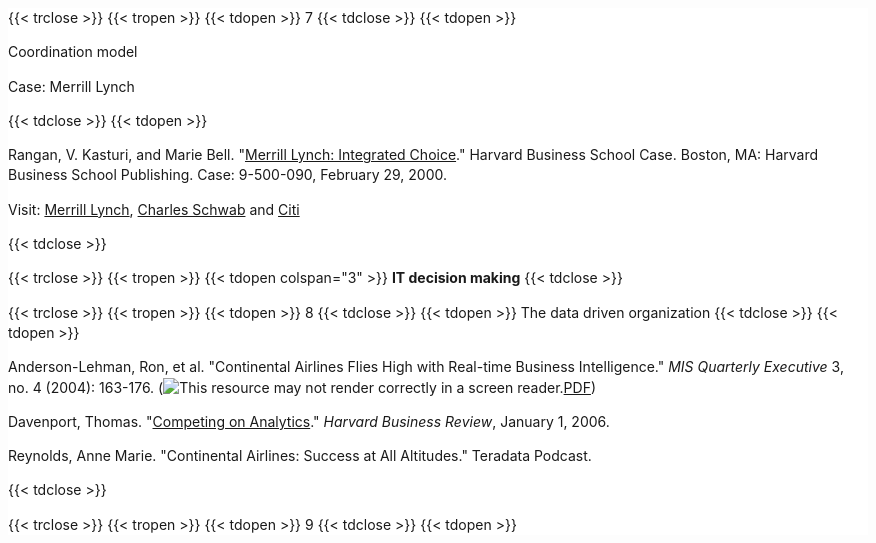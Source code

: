 {{< trclose >}}
{{< tropen >}}
{{< tdopen >}}
7
{{< tdclose >}}
{{< tdopen >}}


Coordination model

Case: Merrill Lynch


{{< tdclose >}}
{{< tdopen >}}


Rangan, V. Kasturi, and Marie Bell. "[Merrill Lynch: Integrated Choice](http://www.hbs.edu/faculty/Pages/item.aspx?num=27005)." Harvard Business School Case. Boston, MA: Harvard Business School Publishing. Case: 9-500-090, February 29, 2000.

Visit: [Merrill Lynch](http://www.ml.com/), [Charles Schwab](http://www.schwab.com/) and [Citi](http://www.citi.com/)


{{< tdclose >}}

{{< trclose >}}
{{< tropen >}}
{{< tdopen colspan="3" >}}
**IT decision making**
{{< tdclose >}}

{{< trclose >}}
{{< tropen >}}
{{< tdopen >}}
8
{{< tdclose >}}
{{< tdopen >}}
The data driven organization
{{< tdclose >}}
{{< tdopen >}}


Anderson-Lehman, Ron, et al. "Continental Airlines Flies High with Real-time Business Intelligence." _MIS Quarterly Executive_ 3, no. 4 (2004): 163-176. (![This resource may not render correctly in a screen reader.](/images/inacessible.gif)[PDF](http://www2.commerce.virginia.edu/cmit/activities/MISQE%20final.pdf))

Davenport, Thomas. "[Competing on Analytics](https://hbr.org/2006/01/competing-on-analytics)." _Harvard Business Review_, January 1, 2006.

Reynolds, Anne Marie. "Continental Airlines: Success at All Altitudes." Teradata Podcast.


{{< tdclose >}}

{{< trclose >}}
{{< tropen >}}
{{< tdopen >}}
9
{{< tdclose >}}
{{< tdopen >}}
